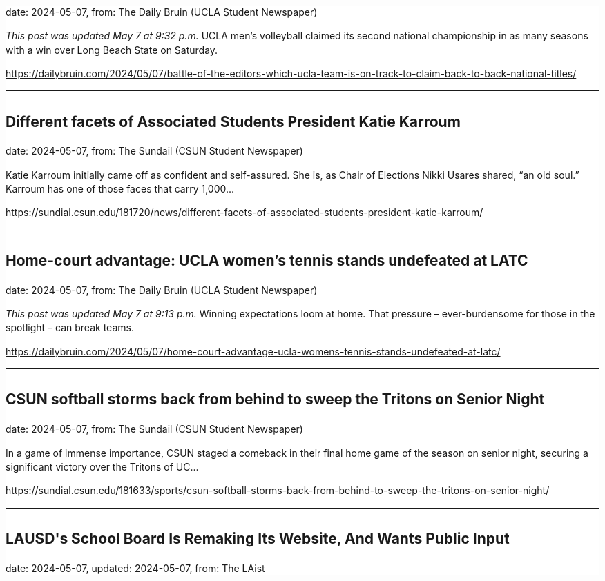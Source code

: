 date: 2024-05-07, from: The Daily Bruin (UCLA Student Newspaper)

<em>This post was updated May 7 at 9:32 p.m.</em>
UCLA men’s volleyball claimed its second national championship in as many seasons with a win over Long Beach State on Saturday. 

<https://dailybruin.com/2024/05/07/battle-of-the-editors-which-ucla-team-is-on-track-to-claim-back-to-back-national-titles/>

---

## Different facets of Associated Students President Katie Karroum

date: 2024-05-07, from: The Sundail (CSUN Student Newspaper)

Katie Karroum initially came off as confident and self-assured. She is, as Chair of Elections Nikki Usares shared, “an old soul.” Karroum has one of those faces that carry 1,000... 

<https://sundial.csun.edu/181720/news/different-facets-of-associated-students-president-katie-karroum/>

---

## Home-court advantage: UCLA women’s tennis stands undefeated at LATC

date: 2024-05-07, from: The Daily Bruin (UCLA Student Newspaper)

<em>This post was updated May 7 at 9:13 p.m.</em>
Winning expectations loom at home.
That pressure – ever-burdensome for those in the spotlight – can break teams. 

<https://dailybruin.com/2024/05/07/home-court-advantage-ucla-womens-tennis-stands-undefeated-at-latc/>

---

## CSUN softball storms back from behind to sweep the Tritons on Senior Night

date: 2024-05-07, from: The Sundail (CSUN Student Newspaper)

In a game of immense importance, CSUN staged a comeback in their final home game of the season on senior night, securing a significant victory over the Tritons of UC... 

<https://sundial.csun.edu/181633/sports/csun-softball-storms-back-from-behind-to-sweep-the-tritons-on-senior-night/>

---

## LAUSD's School Board Is Remaking Its Website, And Wants Public Input

date: 2024-05-07, updated: 2024-05-07, from: The LAist
